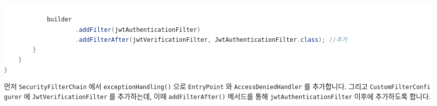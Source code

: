 ```java

            builder
                    .addFilter(jwtAuthenticationFilter)
                    .addFilterAfter(jwtVerificationFilter, JwtAuthenticationFilter.class); //추가
        }
    }
}
```

먼저 `SecurityFilterChain` 에서  `exceptionHandling()` 으로 `EntryPoint` 와 `AccessDeniedHandler` 를 추가합니다. 그리고 `CustomFilterConfigurer` 에 `JwtVerificationFilter` 를 추가하는데, 이때 `addFilterAfter()` 메서드를 통해 `jwtAuthenticationFilter` 이후에 추가하도록 합니다.
